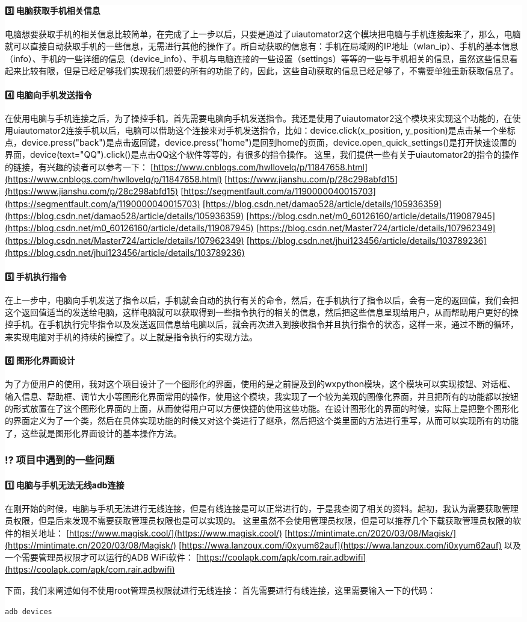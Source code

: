 



####   :three: 电脑获取手机相关信息
电脑想要获取手机的相关信息比较简单，在完成了上一步以后，只要是通过了uiautomator2这个模块把电脑与手机连接起来了，那么，电脑就可以直接自动获取手机的一些信息，无需进行其他的操作了。所自动获取的信息有：手机在局域网的IP地址（wlan_ip）、手机的基本信息（info）、手机的一些详细的信息（device_info）、手机与电脑连接的一些设置（settings）等等的一些与手机相关的信息，虽然这些信息看起来比较有限，但是已经足够我们实现我们想要的所有的功能了的，因此，这些自动获取的信息已经足够了，不需要单独重新获取信息了。

####   :four: 电脑向手机发送指令
在使用电脑与手机连接之后，为了操控手机，首先需要电脑向手机发送指令。我还是使用了uiautomator2这个模块来实现这个功能的，在使用uiautomator2连接手机以后，电脑可以借助这个连接来对手机发送指令，比如：device.click(x_position, y_position)是点击某一个坐标点，device.press("back")是点击返回键，device.press("home")是回到home的页面，device.open_quick_settings()是打开快速设置的界面，device(text="QQ").click()是点击QQ这个软件等等的，有很多的指令操作。
这里，我们提供一些有关于uiautomator2的指令的操作的链接，有兴趣的读者可以参考一下：
[https://www.cnblogs.com/hwllovelq/p/11847658.html](https://www.cnblogs.com/hwllovelq/p/11847658.html)
[https://www.jianshu.com/p/28c298abfd15](https://www.jianshu.com/p/28c298abfd15)
[https://segmentfault.com/a/1190000040015703](https://segmentfault.com/a/1190000040015703)
[https://blog.csdn.net/damao528/article/details/105936359](https://blog.csdn.net/damao528/article/details/105936359)
[https://blog.csdn.net/m0_60126160/article/details/119087945](https://blog.csdn.net/m0_60126160/article/details/119087945)
[https://blog.csdn.net/Master724/article/details/107962349](https://blog.csdn.net/Master724/article/details/107962349)
[https://blog.csdn.net/jhui123456/article/details/103789236](https://blog.csdn.net/jhui123456/article/details/103789236)

####   :five: 手机执行指令
在上一步中，电脑向手机发送了指令以后，手机就会自动的执行有关的命令，然后，在手机执行了指令以后，会有一定的返回值，我们会把这个返回值适当的发送给电脑，这样电脑就可以获取得到一些指令执行的相关的信息，然后把这些信息呈现给用户，从而帮助用户更好的操控手机。在手机执行完毕指令以及发送返回信息给电脑以后，就会再次进入到接收指令并且执行指令的状态，这样一来，通过不断的循环，来实现电脑对手机的持续的操控了。以上就是指令执行的实现方法。

####   :six: 图形化界面设计
为了方便用户的使用，我对这个项目设计了一个图形化的界面，使用的是之前提及到的wxpython模块，这个模块可以实现按钮、对话框、输入信息、帮助框、调节大小等图形化界面常用的操作，使用这个模块，我实现了一个较为美观的图像化界面，并且把所有的功能都以按钮的形式放置在了这个图形化界面的上面，从而使得用户可以方便快捷的使用这些功能。在设计图形化的界面的时候，实际上是把整个图形化的界面定义为了一个类，然后在具体实现功能的时候又对这个类进行了继承，然后把这个类里面的方法进行重写，从而可以实现所有的功能了，这些就是图形化界面设计的基本操作方法。


###   :interrobang: 项目中遇到的一些问题

####   :one: 电脑与手机无法无线adb连接
在刚开始的时候，电脑与手机无法进行无线连接，但是有线连接是可以正常进行的，于是我查阅了相关的资料。起初，我认为需要获取管理员权限，但是后来发现不需要获取管理员权限也是可以实现的。
这里虽然不会使用管理员权限，但是可以推荐几个下载获取管理员权限的软件的相关地址：
[https://www.magisk.cool/](https://www.magisk.cool/)
[https://mintimate.cn/2020/03/08/Magisk/](https://mintimate.cn/2020/03/08/Magisk/)
[https://wwa.lanzoux.com/i0xyum62auf](https://wwa.lanzoux.com/i0xyum62auf)
以及一个需要管理员权限才可以运行的ADB WiFi软件：
[https://coolapk.com/apk/com.rair.adbwifi](https://coolapk.com/apk/com.rair.adbwifi)

下面，我们来阐述如何不使用root管理员权限就进行无线连接：
首先需要进行有线连接，这里需要输入一下的代码：
```
adb devices
```
